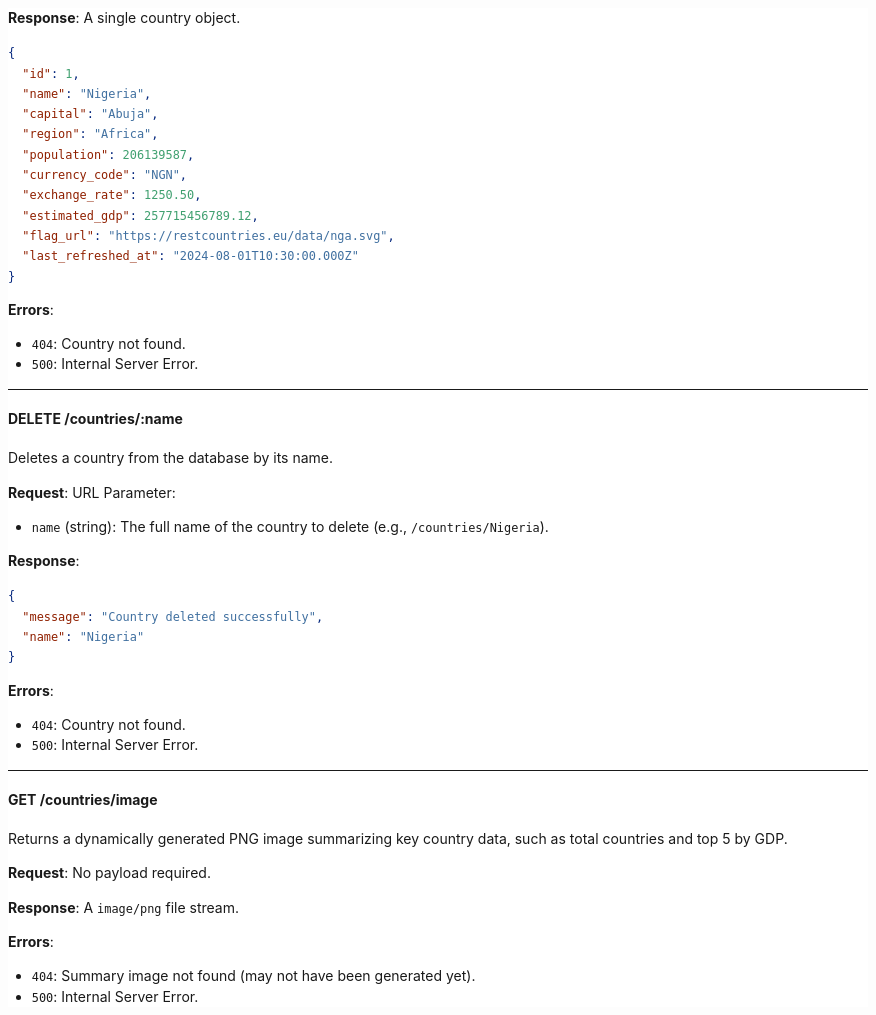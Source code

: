 **Response**:
A single country object.
```json
{
  "id": 1,
  "name": "Nigeria",
  "capital": "Abuja",
  "region": "Africa",
  "population": 206139587,
  "currency_code": "NGN",
  "exchange_rate": 1250.50,
  "estimated_gdp": 257715456789.12,
  "flag_url": "https://restcountries.eu/data/nga.svg",
  "last_refreshed_at": "2024-08-01T10:30:00.000Z"
}
```

**Errors**:
- `404`: Country not found.
- `500`: Internal Server Error.

---
#### DELETE /countries/:name
Deletes a country from the database by its name.

**Request**:
URL Parameter:
- `name` (string): The full name of the country to delete (e.g., `/countries/Nigeria`).

**Response**:
```json
{
  "message": "Country deleted successfully",
  "name": "Nigeria"
}
```

**Errors**:
- `404`: Country not found.
- `500`: Internal Server Error.

---
#### GET /countries/image
Returns a dynamically generated PNG image summarizing key country data, such as total countries and top 5 by GDP.

**Request**:
No payload required.

**Response**:
A `image/png` file stream.

**Errors**:
- `404`: Summary image not found (may not have been generated yet).
- `500`: Internal Server Error.